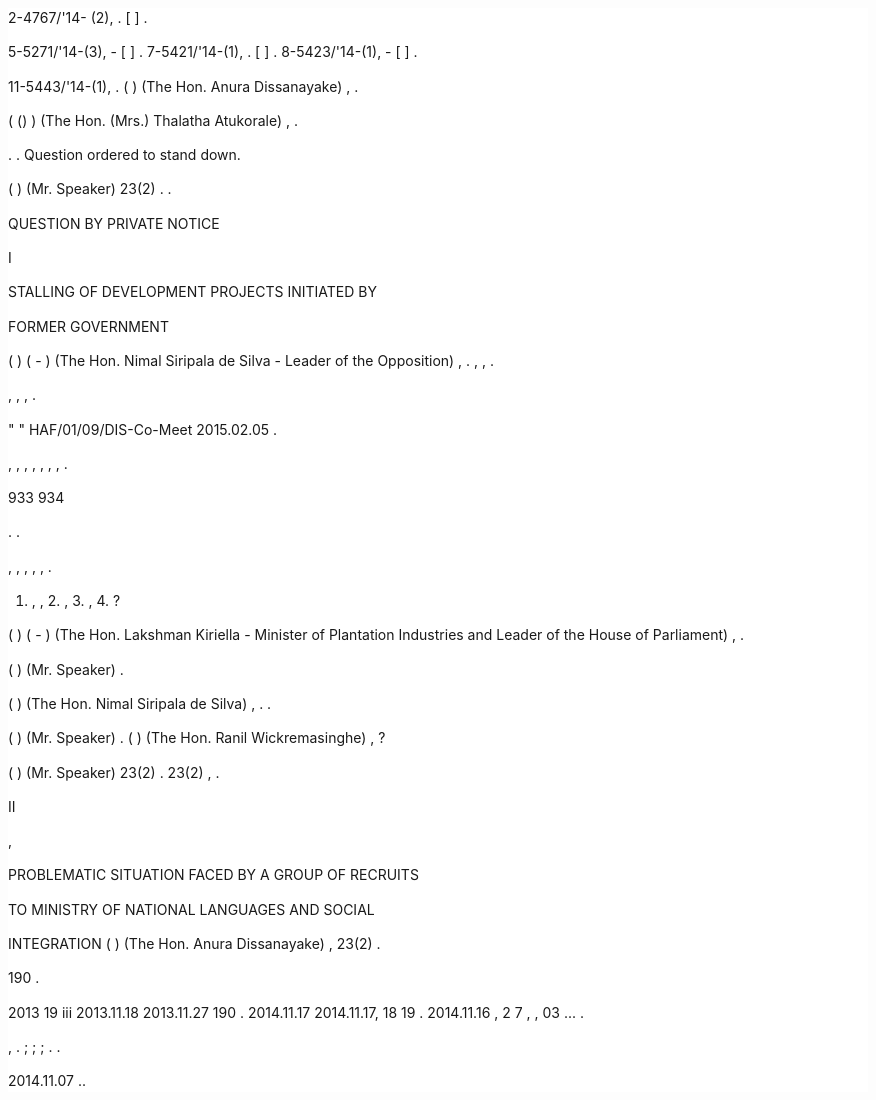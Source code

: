2-4767/'14- (2), . [ ] .

5-5271/'14-(3), - [ ] . 7-5421/'14-(1), . [ ] . 8-5423/'14-(1), - [ ] .

11-5443/'14-(1), . ( ) (The Hon. Anura Dissanayake) , .

( () ) (The Hon. (Mrs.) Thalatha Atukorale) , .

. . Question ordered to stand down.

( ) (Mr. Speaker) 23(2) . .

QUESTION BY PRIVATE NOTICE

I

STALLING OF DEVELOPMENT PROJECTS INITIATED BY

FORMER GOVERNMENT

( ) ( - ) (The Hon. Nimal Siripala de Silva - Leader of the Opposition) , . , , .

, , , .

" " HAF/01/09/DIS-Co-Meet 2015.02.05 .

, , , , , , , .

933 934

. .

, , , , , .

1. , , 2. , 3. , 4. ?

( ) ( - ) (The Hon. Lakshman Kiriella - Minister of Plantation Industries and Leader of the House of Parliament) , .

( ) (Mr. Speaker) .

( ) (The Hon. Nimal Siripala de Silva) , . .

( ) (Mr. Speaker) . ( ) (The Hon. Ranil Wickremasinghe) , ?

( ) (Mr. Speaker) 23(2) . 23(2) , .

II

,

PROBLEMATIC SITUATION FACED BY A GROUP OF RECRUITS

TO MINISTRY OF NATIONAL LANGUAGES AND SOCIAL

INTEGRATION ( ) (The Hon. Anura Dissanayake) , 23(2) .

190 .

2013 19 iii 2013.11.18 2013.11.27 190 . 2014.11.17 2014.11.17, 18 19 . 2014.11.16 , 2 7 , , 03 ... .

, . ; ; ; . .

2014.11.07 ..
